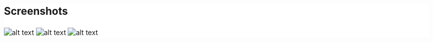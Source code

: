 ## Screenshots

![alt text](.github/screenshot.png?raw=true "kyazdani42 tree")
![alt text](.github/screenshot2.png?raw=true "akin909 tree")
![alt text](.github/screenshot3.png?raw=true "stsewd tree")
